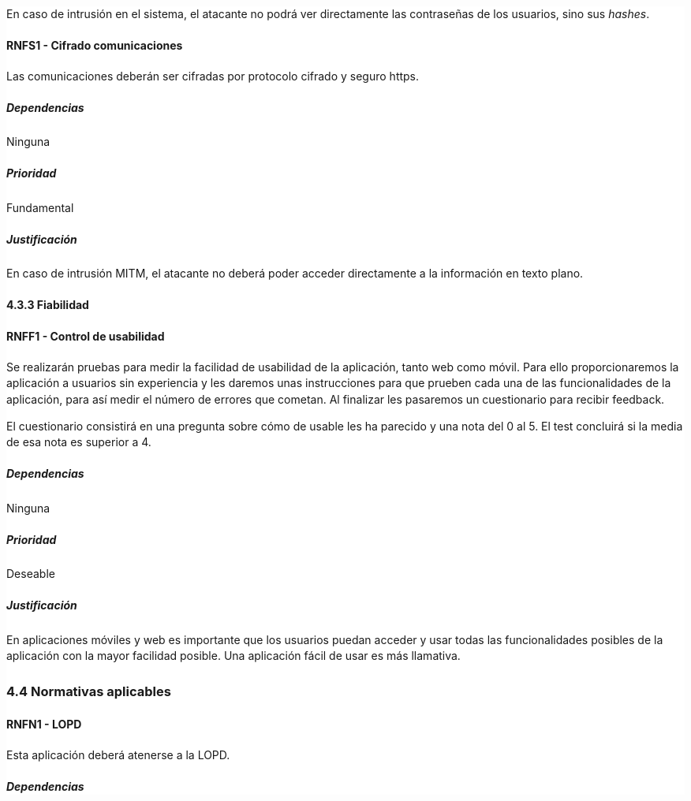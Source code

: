 En caso de intrusión en el sistema, el atacante no podrá ver directamente las contraseñas de los usuarios, sino sus *hashes*.



#### RNFS1 -  Cifrado comunicaciones

Las comunicaciones deberán ser cifradas por protocolo cifrado y seguro https.

##### Dependencias 

Ninguna

##### Prioridad 

 Fundamental

##### Justificación

En caso de intrusión MITM, el atacante no deberá poder acceder directamente a la información en texto plano.



#### 4.3.3 Fiabilidad

#### RNFF1 -  Control de usabilidad

Se realizarán pruebas para medir la facilidad de usabilidad de la aplicación, tanto web como móvil. Para ello proporcionaremos la aplicación a usuarios sin experiencia y les daremos unas instrucciones para que prueben cada una de las funcionalidades de la aplicación, para así medir el número de errores que cometan. Al finalizar les pasaremos un cuestionario para recibir feedback.

El cuestionario consistirá en una pregunta sobre cómo de usable les ha parecido y una nota del 0 al 5. El test concluirá si la media de esa nota es superior a 4.

##### Dependencias 

Ninguna

##### Prioridad 

Deseable

##### Justificación

En aplicaciones móviles y web es importante que los usuarios puedan acceder y usar todas las funcionalidades posibles de la aplicación con la mayor facilidad posible. Una aplicación fácil de usar es más llamativa.



### 4.4 Normativas aplicables
#### RNFN1 -  LOPD

Esta aplicación deberá atenerse a la LOPD.

##### Dependencias 
